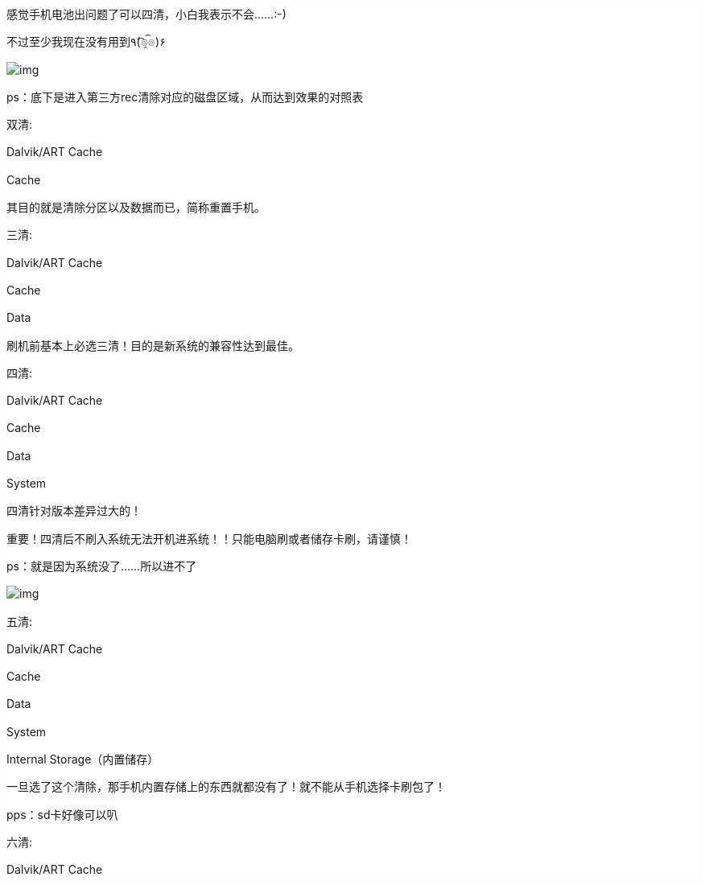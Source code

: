 感觉手机电池出问题了可以四清，小白我表示不会……:-)

不过至少我现在没有用到٩(͡๏̯͡๏)۶

![img](https://mmbiz.qpic.cn/mmbiz_jpg/tMsLbdfwxoM1RsE6UibVibAPqPCqG3ibImlCbFQ9PmVXaLF0rpM6s0I9v0aWNgrmPx7W2j1f9Xjm91azibiceUULvDg/640?wx_fmt=jpeg&tp=webp&wxfrom=5&wx_lazy=1&wx_co=1)

ps：底下是进入第三方rec清除对应的磁盘区域，从而达到效果的对照表

双清:

Dalvik/ART Cache

Cache

其目的就是清除分区以及数据而已，简称重置手机。

三清:

Dalvik/ART Cache

Cache

Data

刷机前基本上必选三清！目的是新系统的兼容性达到最佳。

四清:

Dalvik/ART Cache

Cache

Data

System

四清针对版本差异过大的！

重要！四清后不刷入系统无法开机进系统！！只能电脑刷或者储存卡刷，请谨慎！

ps：就是因为系统没了……所以进不了

![img](https://mmbiz.qpic.cn/mmbiz_jpg/tMsLbdfwxoM1RsE6UibVibAPqPCqG3ibImlpBZqEIp25ngkIdgynYoK5kLaqyYsVAUSNSEdWibEtpdIYDwPWLHJH1A/640?wx_fmt=jpeg&tp=webp&wxfrom=5&wx_lazy=1&wx_co=1)

五清:

Dalvik/ART Cache

Cache

Data

System

Internal Storage（内置储存）

一旦选了这个清除，那手机内置存储上的东西就都没有了！就不能从手机选择卡刷包了！

pps：sd卡好像可以叭

六清:

Dalvik/ART Cache
